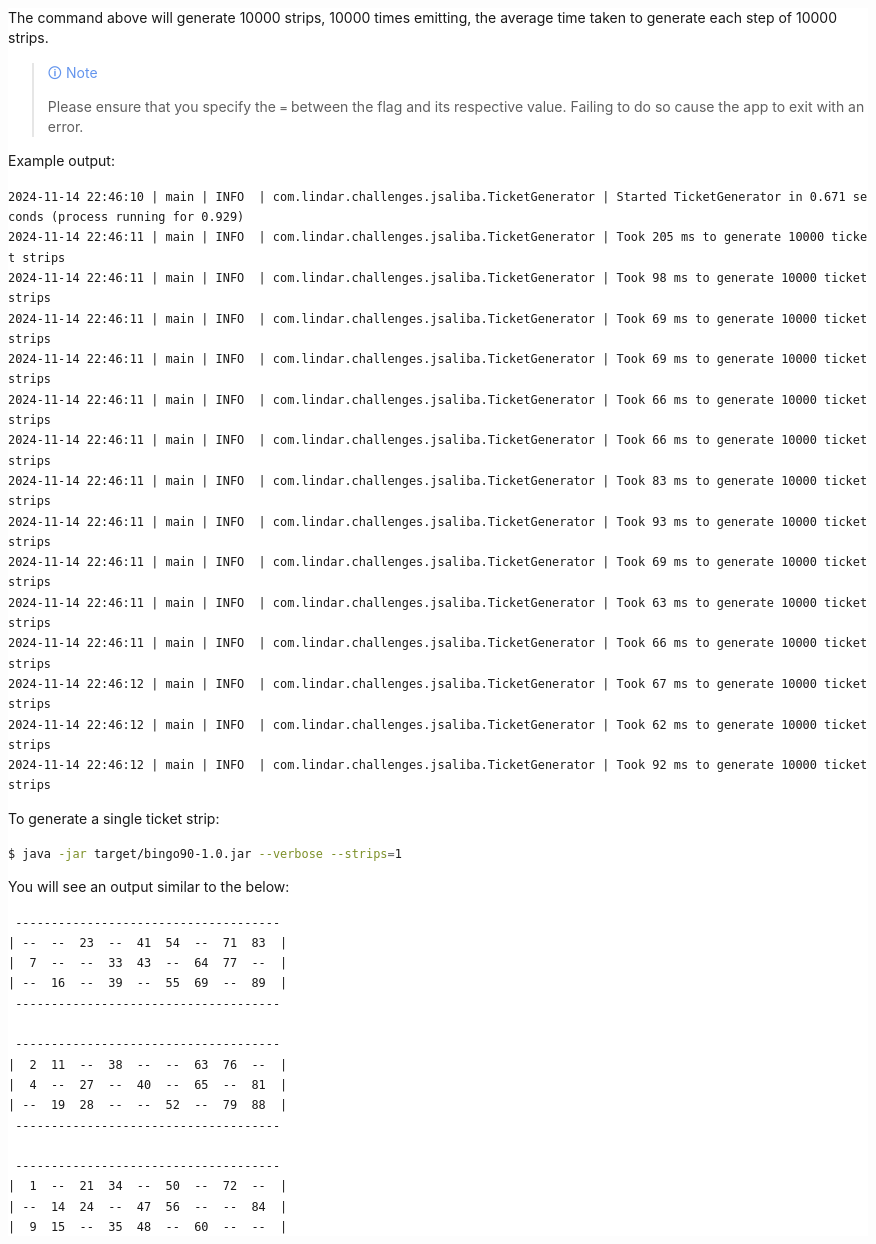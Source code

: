 The command above will generate 10000 strips, 10000 times emitting, the average time taken to generate each step of 10000 strips.

> <span style="color:cornflowerblue">🛈 Note</span>
>
> Please ensure that you specify the `=` between the flag and its respective value. Failing to do so cause the app to exit with an error.

Example output:

```
2024-11-14 22:46:10 | main | INFO  | com.lindar.challenges.jsaliba.TicketGenerator | Started TicketGenerator in 0.671 seconds (process running for 0.929)
2024-11-14 22:46:11 | main | INFO  | com.lindar.challenges.jsaliba.TicketGenerator | Took 205 ms to generate 10000 ticket strips
2024-11-14 22:46:11 | main | INFO  | com.lindar.challenges.jsaliba.TicketGenerator | Took 98 ms to generate 10000 ticket strips
2024-11-14 22:46:11 | main | INFO  | com.lindar.challenges.jsaliba.TicketGenerator | Took 69 ms to generate 10000 ticket strips
2024-11-14 22:46:11 | main | INFO  | com.lindar.challenges.jsaliba.TicketGenerator | Took 69 ms to generate 10000 ticket strips
2024-11-14 22:46:11 | main | INFO  | com.lindar.challenges.jsaliba.TicketGenerator | Took 66 ms to generate 10000 ticket strips
2024-11-14 22:46:11 | main | INFO  | com.lindar.challenges.jsaliba.TicketGenerator | Took 66 ms to generate 10000 ticket strips
2024-11-14 22:46:11 | main | INFO  | com.lindar.challenges.jsaliba.TicketGenerator | Took 83 ms to generate 10000 ticket strips
2024-11-14 22:46:11 | main | INFO  | com.lindar.challenges.jsaliba.TicketGenerator | Took 93 ms to generate 10000 ticket strips
2024-11-14 22:46:11 | main | INFO  | com.lindar.challenges.jsaliba.TicketGenerator | Took 69 ms to generate 10000 ticket strips
2024-11-14 22:46:11 | main | INFO  | com.lindar.challenges.jsaliba.TicketGenerator | Took 63 ms to generate 10000 ticket strips
2024-11-14 22:46:11 | main | INFO  | com.lindar.challenges.jsaliba.TicketGenerator | Took 66 ms to generate 10000 ticket strips
2024-11-14 22:46:12 | main | INFO  | com.lindar.challenges.jsaliba.TicketGenerator | Took 67 ms to generate 10000 ticket strips
2024-11-14 22:46:12 | main | INFO  | com.lindar.challenges.jsaliba.TicketGenerator | Took 62 ms to generate 10000 ticket strips
2024-11-14 22:46:12 | main | INFO  | com.lindar.challenges.jsaliba.TicketGenerator | Took 92 ms to generate 10000 ticket strips
```

To generate a single ticket strip:

```bash
$ java -jar target/bingo90-1.0.jar --verbose --strips=1 
```

You will see an output similar to the below:

```
 -------------------------------------
| --  --  23  --  41  54  --  71  83  |
|  7  --  --  33  43  --  64  77  --  |
| --  16  --  39  --  55  69  --  89  |
 -------------------------------------

 -------------------------------------
|  2  11  --  38  --  --  63  76  --  |
|  4  --  27  --  40  --  65  --  81  |
| --  19  28  --  --  52  --  79  88  |
 -------------------------------------

 -------------------------------------
|  1  --  21  34  --  50  --  72  --  |
| --  14  24  --  47  56  --  --  84  |
|  9  15  --  35  48  --  60  --  --  |
```